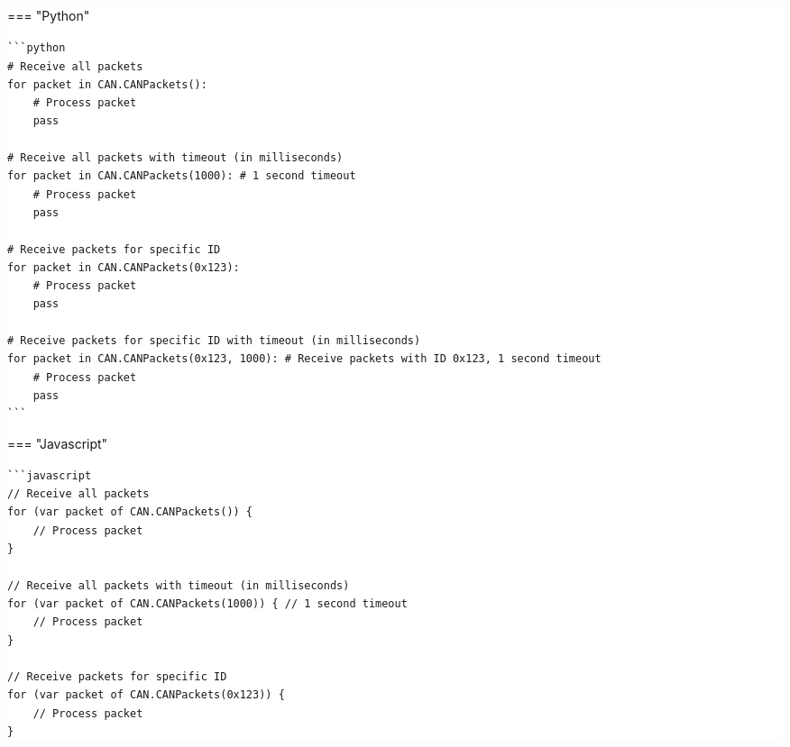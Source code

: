 === "Python"

    ```python
    # Receive all packets
    for packet in CAN.CANPackets():
        # Process packet
        pass

    # Receive all packets with timeout (in milliseconds)
    for packet in CAN.CANPackets(1000): # 1 second timeout
        # Process packet
        pass

    # Receive packets for specific ID
    for packet in CAN.CANPackets(0x123):
        # Process packet
        pass

    # Receive packets for specific ID with timeout (in milliseconds)
    for packet in CAN.CANPackets(0x123, 1000): # Receive packets with ID 0x123, 1 second timeout
        # Process packet
        pass
    ```

=== "Javascript"

    ```javascript
    // Receive all packets
    for (var packet of CAN.CANPackets()) {
        // Process packet
    }

    // Receive all packets with timeout (in milliseconds)
    for (var packet of CAN.CANPackets(1000)) { // 1 second timeout
        // Process packet
    }

    // Receive packets for specific ID
    for (var packet of CAN.CANPackets(0x123)) {
        // Process packet
    }
